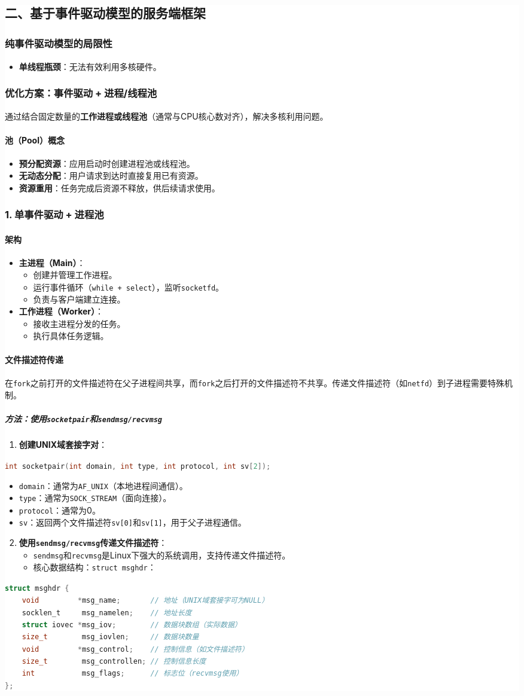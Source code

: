## 二、基于事件驱动模型的服务端框架

### 纯事件驱动模型的局限性
- **单线程瓶颈**：无法有效利用多核硬件。

### 优化方案：事件驱动 + 进程/线程池
通过结合固定数量的**工作进程或线程池**（通常与CPU核心数对齐），解决多核利用问题。

#### 池（Pool）概念
- **预分配资源**：应用启动时创建进程池或线程池。
- **无动态分配**：用户请求到达时直接复用已有资源。
- **资源重用**：任务完成后资源不释放，供后续请求使用。

### 1. 单事件驱动 + 进程池
#### 架构
- **主进程（Main）**：
  - 创建并管理工作进程。
  - 运行事件循环（`while + select`），监听`socketfd`。
  - 负责与客户端建立连接。
- **工作进程（Worker）**：
  - 接收主进程分发的任务。
  - 执行具体任务逻辑。

#### 文件描述符传递
在`fork`之前打开的文件描述符在父子进程间共享，而`fork`之后打开的文件描述符不共享。传递文件描述符（如`netfd`）到子进程需要特殊机制。

##### 方法：使用`socketpair`和`sendmsg/recvmsg`
1. **创建UNIX域套接字对**：
```c
int socketpair(int domain, int type, int protocol, int sv[2]);
```
   - `domain`：通常为`AF_UNIX`（本地进程间通信）。
   - `type`：通常为`SOCK_STREAM`（面向连接）。
   - `protocol`：通常为0。
   - `sv`：返回两个文件描述符`sv[0]`和`sv[1]`，用于父子进程通信。

2. **使用`sendmsg/recvmsg`传递文件描述符**：
   - `sendmsg`和`recvmsg`是Linux下强大的系统调用，支持传递文件描述符。
   - 核心数据结构：`struct msghdr`：
```c
struct msghdr {
    void         *msg_name;       // 地址（UNIX域套接字可为NULL）
    socklen_t     msg_namelen;    // 地址长度
    struct iovec *msg_iov;        // 数据块数组（实际数据）
    size_t        msg_iovlen;     // 数据块数量
    void         *msg_control;    // 控制信息（如文件描述符）
    size_t        msg_controllen; // 控制信息长度
    int           msg_flags;      // 标志位（recvmsg使用）
};
```

